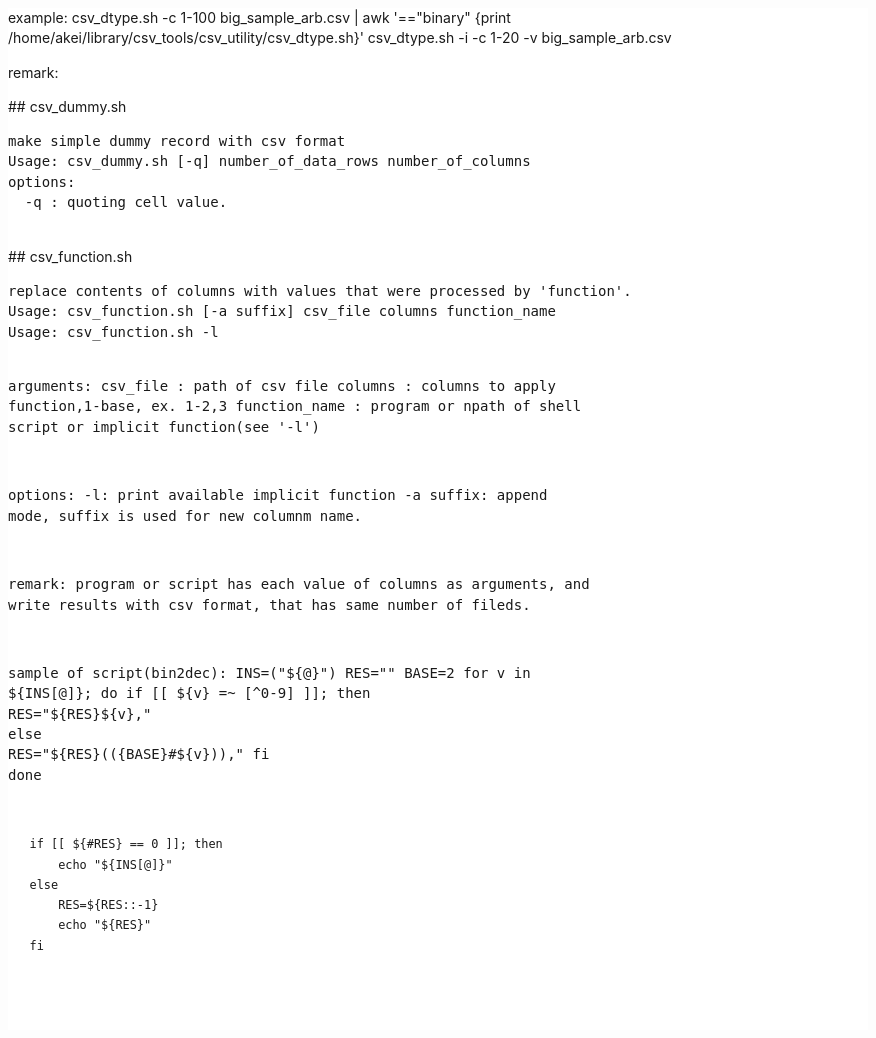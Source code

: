 example:
  csv_dtype.sh -c 1-100 big_sample_arb.csv | awk '=="binary" {print /home/akei/library/csv_tools/csv_utility/csv_dtype.sh}'
  csv_dtype.sh -i -c 1-20 -v big_sample_arb.csv

remark:
  


</pre>
## csv_dummy.sh
<pre>
make simple dummy record with csv format
Usage: csv_dummy.sh [-q] number_of_data_rows number_of_columns
options:
  -q : quoting cell value.



</pre>
## csv_function.sh
<pre>
replace contents of columns with values that were processed by 'function'.
Usage: csv_function.sh [-a suffix] csv_file columns function_name
Usage: csv_function.sh -l

arguments:
  csv_file      : path of csv file
  columns       : columns to apply function,1-base, ex. 1-2,3 
  function_name : program or npath of shell script or implicit function(see '-l')

options:
  -l: print available implicit function
  -a suffix: append mode, suffix is used for new columnm name.

remark:
  program or script has each value of columns as arguments, 
  and write results with csv format, that has same number of fileds.

  sample of script(bin2dec):
       INS=("${@}")
       RES=""
       BASE=2
       for v in ${INS[@]}; do
           if [[ ${v} =~ [^0-9] ]]; then
	   	RES="${RES}${v},"
           else
	    	RES="${RES}$((${BASE}#${v})),"
           fi
       done

       if [[ ${#RES} == 0 ]]; then
           echo "${INS[@]}"
       else
           RES=${RES::-1}
           echo "${RES}"
       fi

